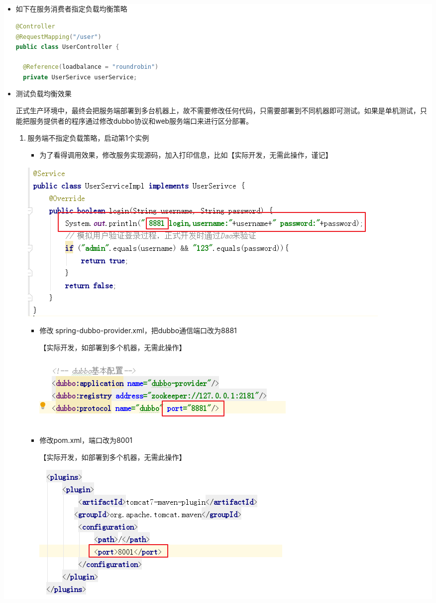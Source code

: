 + 如下在服务消费者指定负载均衡策略

  ```java
  @Controller
  @RequestMapping("/user")
  public class UserController {
  
  	@Reference(loadbalance = "roundrobin")
  	private UserSerivce userService;
  ```

+ 测试负载均衡效果

  正式生产环境中，最终会把服务端部署到多台机器上，故不需要修改任何代码，只需要部署到不同机器即可测试。如果是单机测试，只能把服务提供者的程序通过修改dubbo协议和web服务端口来进行区分部署。

  1. 服务端不指定负载策略，启动第1个实例

     + 为了看得调用效果，修改服务实现源码，加入打印信息，比如【实际开发，无需此操作，谨记】

     ![1562743547846](img/1562743547846.png)

     + 修改 spring-dubbo-provider.xml，把dubbo通信端口改为8881 

       【实际开发，如部署到多个机器，无需此操作】

       ![1562743642930](img/1562743642930.png)

     + 修改pom.xml，端口改为8001

       【实际开发，如部署到多个机器，无需此操作】

       ![1562743678473](img/1562743678473.png)
